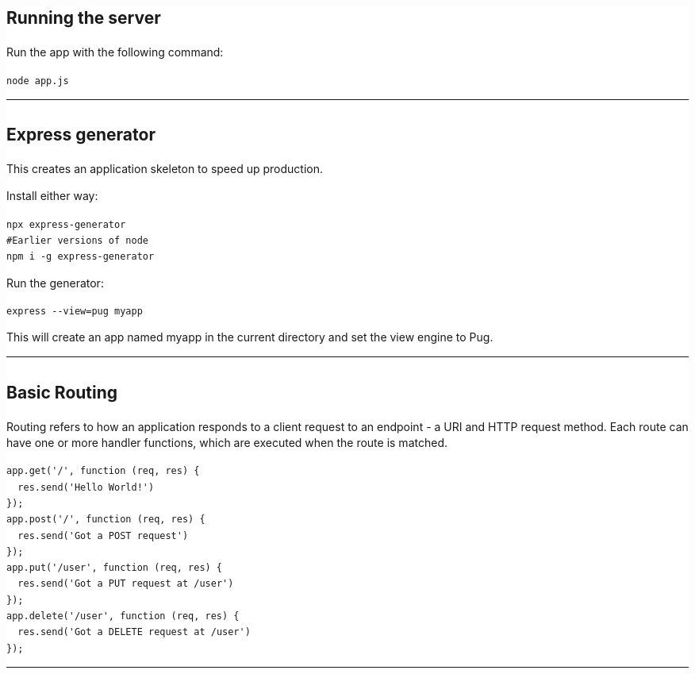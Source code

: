 
## Running the server

Run the app with the following command:

```
node app.js
```

---

## Express generator

This creates an application skeleton to speed up production.

Install either way:

```
npx express-generator
#Earlier versions of node
npm i -g express-generator
```

Run the generator:

```
express --view=pug myapp
```

This will create an app named myapp in the current directory and set the view engine to Pug.

---

## Basic Routing

Routing refers to how an application responds to a client request to an endpoint - a URI and HTTP request method.
Each route can have one or more handler functions, which are executed when the route is matched.

```
app.get('/', function (req, res) {
  res.send('Hello World!')
});
app.post('/', function (req, res) {
  res.send('Got a POST request')
});
app.put('/user', function (req, res) {
  res.send('Got a PUT request at /user')
});
app.delete('/user', function (req, res) {
  res.send('Got a DELETE request at /user')
});
```

---
